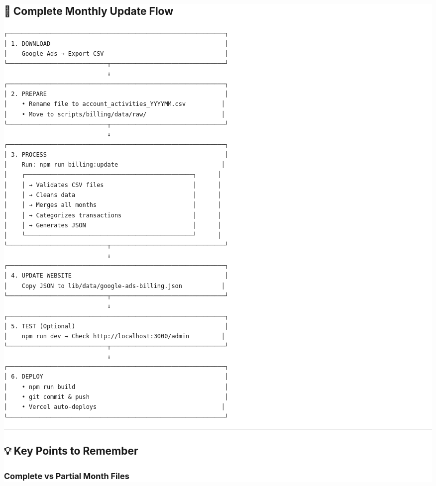 
## 🔄 Complete Monthly Update Flow

```
┌─────────────────────────────────────────────────────────────┐
│ 1. DOWNLOAD                                                 │
│    Google Ads → Export CSV                                  │
└────────────────────────────┬────────────────────────────────┘
                             ↓
┌─────────────────────────────────────────────────────────────┐
│ 2. PREPARE                                                  │
│    • Rename file to account_activities_YYYYMM.csv          │
│    • Move to scripts/billing/data/raw/                     │
└────────────────────────────┬────────────────────────────────┘
                             ↓
┌─────────────────────────────────────────────────────────────┐
│ 3. PROCESS                                                  │
│    Run: npm run billing:update                             │
│    ┌───────────────────────────────────────────────┐      │
│    │ → Validates CSV files                         │      │
│    │ → Cleans data                                 │      │
│    │ → Merges all months                           │      │
│    │ → Categorizes transactions                    │      │
│    │ → Generates JSON                              │      │
│    └───────────────────────────────────────────────┘      │
└────────────────────────────┬────────────────────────────────┘
                             ↓
┌─────────────────────────────────────────────────────────────┐
│ 4. UPDATE WEBSITE                                           │
│    Copy JSON to lib/data/google-ads-billing.json           │
└────────────────────────────┬────────────────────────────────┘
                             ↓
┌─────────────────────────────────────────────────────────────┐
│ 5. TEST (Optional)                                          │
│    npm run dev → Check http://localhost:3000/admin         │
└────────────────────────────┬────────────────────────────────┘
                             ↓
┌─────────────────────────────────────────────────────────────┐
│ 6. DEPLOY                                                   │
│    • npm run build                                          │
│    • git commit & push                                      │
│    • Vercel auto-deploys                                   │
└─────────────────────────────────────────────────────────────┘
```

---

## 💡 Key Points to Remember

### Complete vs Partial Month Files
